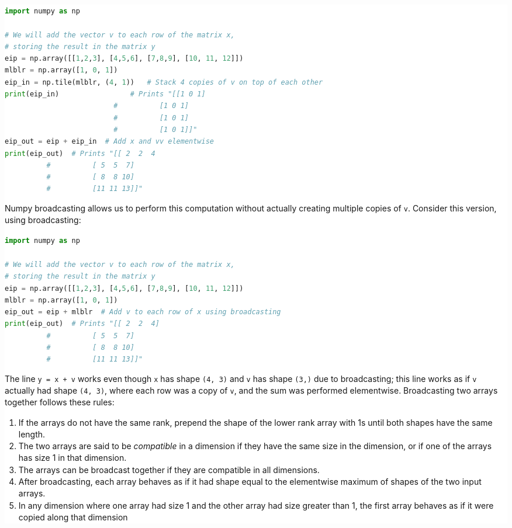 ```python
import numpy as np

# We will add the vector v to each row of the matrix x,
# storing the result in the matrix y
eip = np.array([[1,2,3], [4,5,6], [7,8,9], [10, 11, 12]])
mlblr = np.array([1, 0, 1])
eip_in = np.tile(mlblr, (4, 1))   # Stack 4 copies of v on top of each other
print(eip_in)                 # Prints "[[1 0 1]
                          #          [1 0 1]
                          #          [1 0 1]
                          #          [1 0 1]]"
eip_out = eip + eip_in  # Add x and vv elementwise
print(eip_out)  # Prints "[[ 2  2  4
          #          [ 5  5  7]
          #          [ 8  8 10]
          #          [11 11 13]]"
```

Numpy broadcasting allows us to perform this computation without actually
creating multiple copies of `v`. Consider this version, using broadcasting:

```python
import numpy as np

# We will add the vector v to each row of the matrix x,
# storing the result in the matrix y
eip = np.array([[1,2,3], [4,5,6], [7,8,9], [10, 11, 12]])
mlblr = np.array([1, 0, 1])
eip_out = eip + mlblr  # Add v to each row of x using broadcasting
print(eip_out)  # Prints "[[ 2  2  4]
          #          [ 5  5  7]
          #          [ 8  8 10]
          #          [11 11 13]]"
```

The line `y = x + v` works even though `x` has shape `(4, 3)` and `v` has shape
`(3,)` due to broadcasting; this line works as if `v` actually had shape `(4,
3)`,
where each row was a copy of `v`, and the sum was performed elementwise.
Broadcasting two arrays together follows these rules:

1. If the arrays do not
have the same rank, prepend the shape of the lower rank array
   with 1s until
both shapes have the same length.
2. The two arrays are said to be *compatible*
in a dimension if they have the same
   size in the dimension, or if one of the
arrays has size 1 in that dimension.
3. The arrays can be broadcast together if
they are compatible in all dimensions.
4. After broadcasting, each array behaves
as if it had shape equal to the elementwise
   maximum of shapes of the two
input arrays.
5. In any dimension where one array had size 1 and the other array
had size greater than 1,
   the first array behaves as if it were copied along
that dimension
